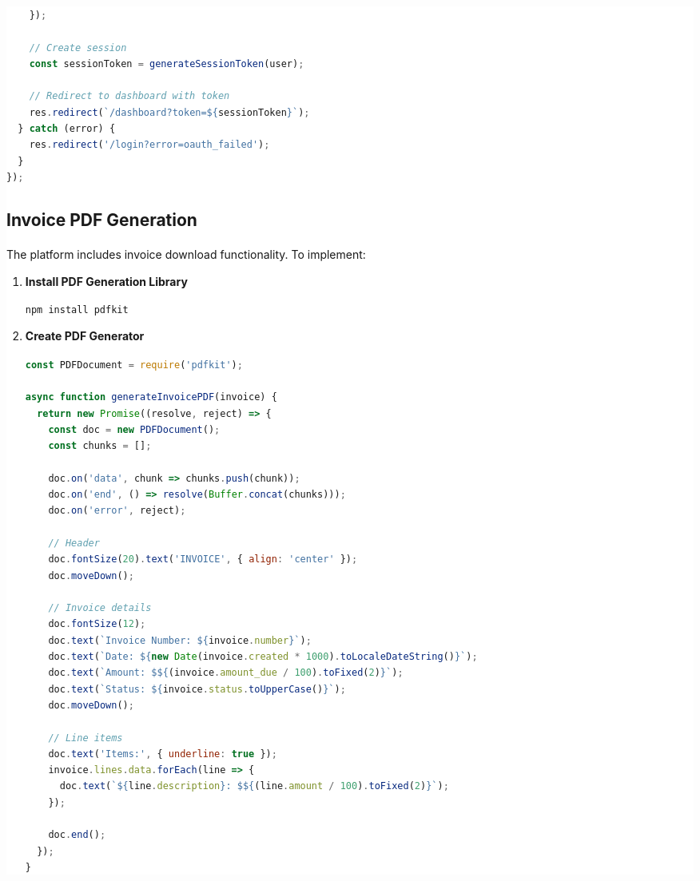    ```javascript
       });
       
       // Create session
       const sessionToken = generateSessionToken(user);
       
       // Redirect to dashboard with token
       res.redirect(`/dashboard?token=${sessionToken}`);
     } catch (error) {
       res.redirect('/login?error=oauth_failed');
     }
   });
   ```

## Invoice PDF Generation

The platform includes invoice download functionality. To implement:

1. **Install PDF Generation Library**

   ```bash
   npm install pdfkit
   ```

2. **Create PDF Generator**

   ```javascript
   const PDFDocument = require('pdfkit');
   
   async function generateInvoicePDF(invoice) {
     return new Promise((resolve, reject) => {
       const doc = new PDFDocument();
       const chunks = [];
       
       doc.on('data', chunk => chunks.push(chunk));
       doc.on('end', () => resolve(Buffer.concat(chunks)));
       doc.on('error', reject);
       
       // Header
       doc.fontSize(20).text('INVOICE', { align: 'center' });
       doc.moveDown();
       
       // Invoice details
       doc.fontSize(12);
       doc.text(`Invoice Number: ${invoice.number}`);
       doc.text(`Date: ${new Date(invoice.created * 1000).toLocaleDateString()}`);
       doc.text(`Amount: $${(invoice.amount_due / 100).toFixed(2)}`);
       doc.text(`Status: ${invoice.status.toUpperCase()}`);
       doc.moveDown();
       
       // Line items
       doc.text('Items:', { underline: true });
       invoice.lines.data.forEach(line => {
         doc.text(`${line.description}: $${(line.amount / 100).toFixed(2)}`);
       });
       
       doc.end();
     });
   }
   ```
